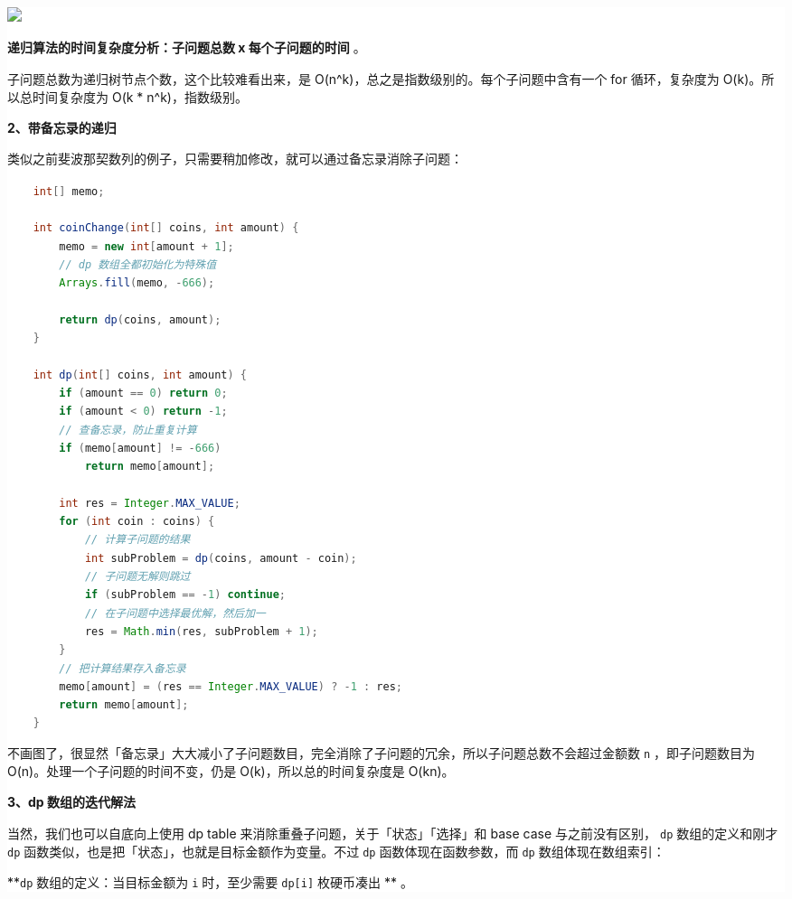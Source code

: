 ![](https://labuladong.gitee.io/algo/images/%e5%8a%a8%e6%80%81%e8%a7%84%e5%88%92%e8%af%a6%e8%a7%a3%e8%bf%9b%e9%98%b6/5.jpg)

**递归算法的时间复杂度分析：子问题总数 x 每个子问题的时间** 。

子问题总数为递归树节点个数，这个比较难看出来，是 O(n^k)，总之是指数级别的。每个子问题中含有一个 for 循环，复杂度为 O(k)。所以总时间复杂度为 O(k * n^k)，指数级别。

**2、带备忘录的递归**

类似之前斐波那契数列的例子，只需要稍加修改，就可以通过备忘录消除子问题：

```java
    int[] memo;
    
    int coinChange(int[] coins, int amount) {
        memo = new int[amount + 1];
        // dp 数组全都初始化为特殊值
        Arrays.fill(memo, -666);
    
        return dp(coins, amount);
    }
    
    int dp(int[] coins, int amount) {
        if (amount == 0) return 0;
        if (amount < 0) return -1;
        // 查备忘录，防止重复计算
        if (memo[amount] != -666)
            return memo[amount];
    
        int res = Integer.MAX_VALUE;
        for (int coin : coins) {
            // 计算子问题的结果
            int subProblem = dp(coins, amount - coin);
            // 子问题无解则跳过
            if (subProblem == -1) continue;
            // 在子问题中选择最优解，然后加一
            res = Math.min(res, subProblem + 1);
        }
        // 把计算结果存入备忘录
        memo[amount] = (res == Integer.MAX_VALUE) ? -1 : res;
        return memo[amount];
    }

```

不画图了，很显然「备忘录」大大减小了子问题数目，完全消除了子问题的冗余，所以子问题总数不会超过金额数 ` n ` ，即子问题数目为 O(n)。处理一个子问题的时间不变，仍是 O(k)，所以总的时间复杂度是 O(kn)。

**3、dp 数组的迭代解法**

当然，我们也可以自底向上使用 dp table 来消除重叠子问题，关于「状态」「选择」和 base case 与之前没有区别， ` dp `
数组的定义和刚才 ` dp ` 函数类似，也是把「状态」，也就是目标金额作为变量。不过 ` dp ` 函数体现在函数参数，而 ` dp `
数组体现在数组索引：

**` dp ` 数组的定义：当目标金额为 ` i ` 时，至少需要 ` dp[i] ` 枚硬币凑出 ** 。
